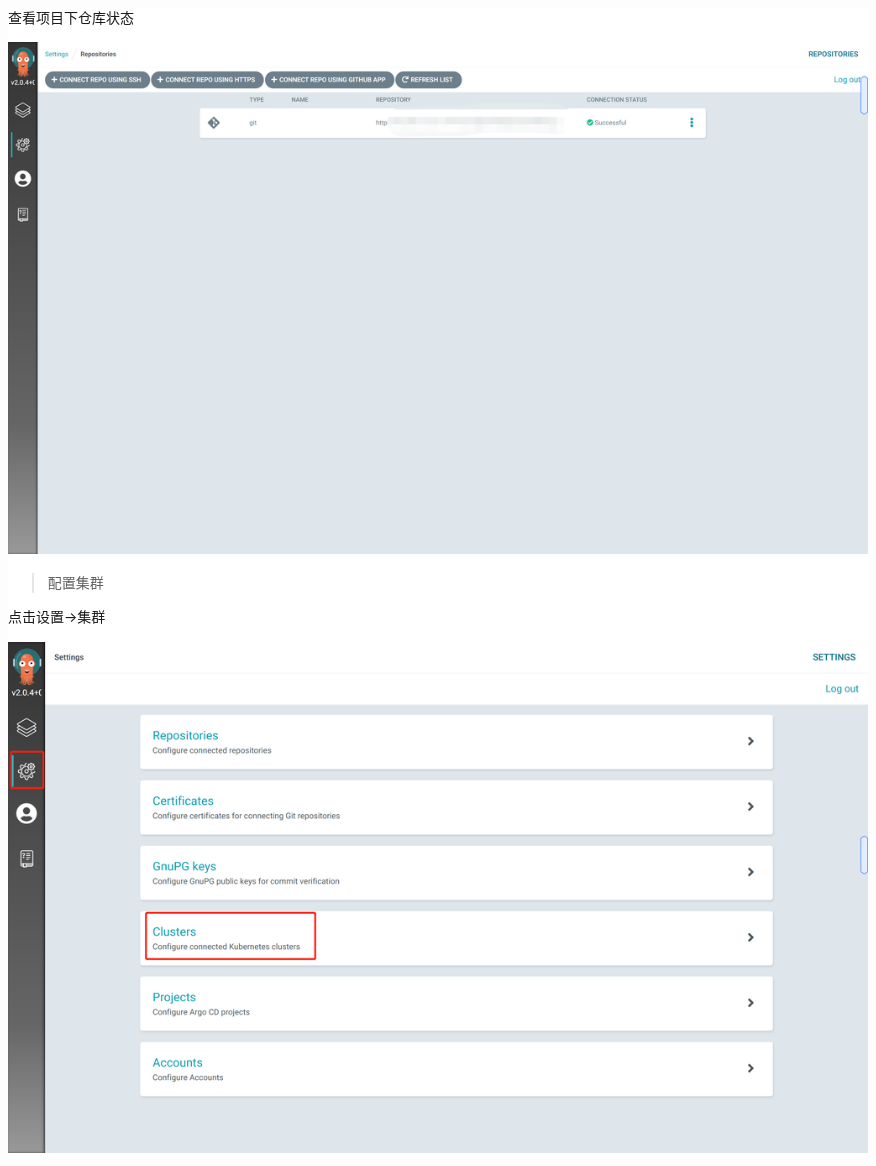 查看项目下仓库状态

![](../images/argocd-repo-status.png)

> 配置集群

点击设置->集群

![](../images/argocd-setting-cluster.png)
